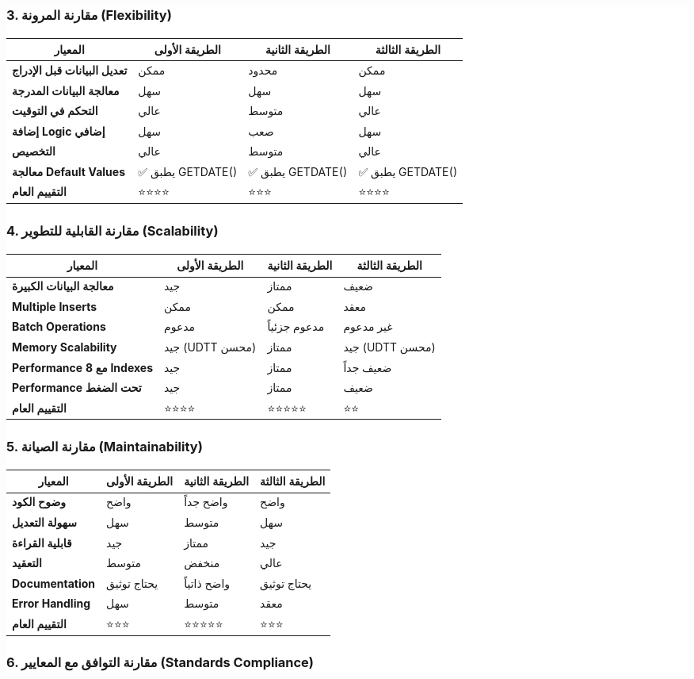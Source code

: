 ### 3. مقارنة المرونة (Flexibility)

| المعيار                        | الطريقة الأولى   | الطريقة الثانية  | الطريقة الثالثة  |
| ------------------------------ | ---------------- | ---------------- | ---------------- |
| **تعديل البيانات قبل الإدراج** | ممكن             | محدود            | ممكن             |
| **معالجة البيانات المدرجة**    | سهل              | سهل              | سهل              |
| **التحكم في التوقيت**          | عالي             | متوسط            | عالي             |
| **إضافة Logic إضافي**          | سهل              | صعب              | سهل              |
| **التخصيص**                    | عالي             | متوسط            | عالي             |
| **معالجة Default Values**      | ✅ يطبق GETDATE() | ✅ يطبق GETDATE() | ✅ يطبق GETDATE() |
| **التقييم العام**              | ⭐⭐⭐⭐             | ⭐⭐⭐              | ⭐⭐⭐⭐             |

### 4. مقارنة القابلية للتطوير (Scalability)

| المعيار                      | الطريقة الأولى  | الطريقة الثانية | الطريقة الثالثة |
| ---------------------------- | --------------- | --------------- | --------------- |
| **معالجة البيانات الكبيرة**  | جيد             | ممتاز           | ضعيف            |
| **Multiple Inserts**         | ممكن            | ممكن            | معقد            |
| **Batch Operations**         | مدعوم           | مدعوم جزئياً     | غير مدعوم       |
| **Memory Scalability**       | جيد (UDTT محسن) | ممتاز           | جيد (UDTT محسن) |
| **Performance مع 8 Indexes** | جيد             | ممتاز           | ضعيف جداً        |
| **Performance تحت الضغط**    | جيد             | ممتاز           | ضعيف            |
| **التقييم العام**            | ⭐⭐⭐⭐            | ⭐⭐⭐⭐⭐           | ⭐⭐              |

### 5. مقارنة الصيانة (Maintainability)

| المعيار            | الطريقة الأولى | الطريقة الثانية | الطريقة الثالثة |
| ------------------ | -------------- | --------------- | --------------- |
| **وضوح الكود**     | واضح           | واضح جداً        | واضح            |
| **سهولة التعديل**  | سهل            | متوسط           | سهل             |
| **قابلية القراءة** | جيد            | ممتاز           | جيد             |
| **التعقيد**        | متوسط          | منخفض           | عالي            |
| **Documentation**  | يحتاج توثيق    | واضح ذاتياً      | يحتاج توثيق     |
| **Error Handling** | سهل            | متوسط           | معقد            |
| **التقييم العام**  | ⭐⭐⭐            | ⭐⭐⭐⭐⭐           | ⭐⭐⭐             |

### 6. مقارنة التوافق مع المعايير (Standards Compliance)

